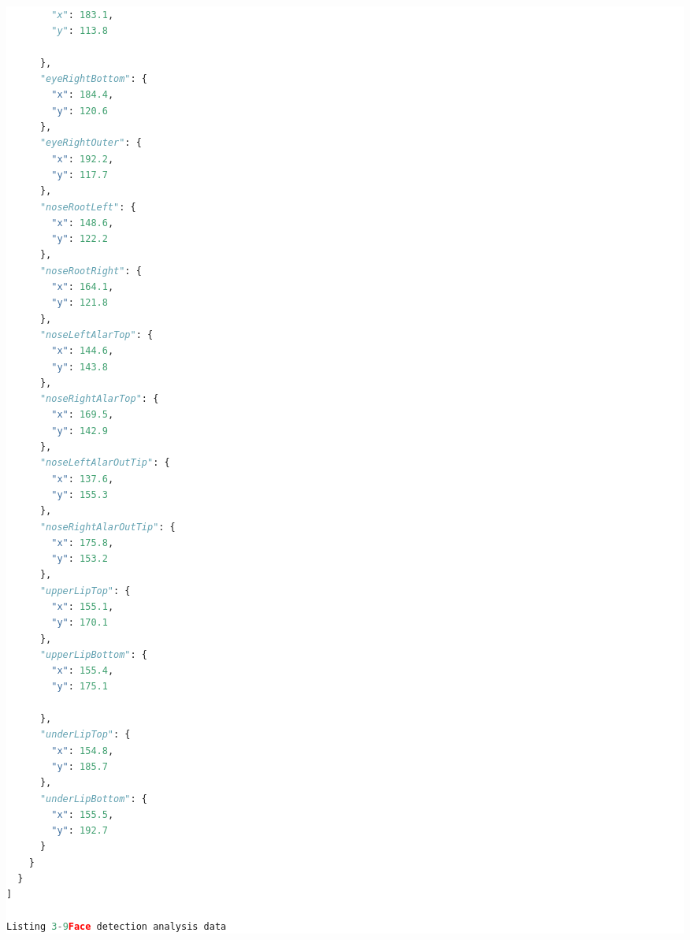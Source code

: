 ```py
        "x": 183.1,
        "y": 113.8

      },
      "eyeRightBottom": {
        "x": 184.4,
        "y": 120.6
      },
      "eyeRightOuter": {
        "x": 192.2,
        "y": 117.7
      },
      "noseRootLeft": {
        "x": 148.6,
        "y": 122.2
      },
      "noseRootRight": {
        "x": 164.1,
        "y": 121.8
      },
      "noseLeftAlarTop": {
        "x": 144.6,
        "y": 143.8
      },
      "noseRightAlarTop": {
        "x": 169.5,
        "y": 142.9
      },
      "noseLeftAlarOutTip": {
        "x": 137.6,
        "y": 155.3
      },
      "noseRightAlarOutTip": {
        "x": 175.8,
        "y": 153.2
      },
      "upperLipTop": {
        "x": 155.1,
        "y": 170.1
      },
      "upperLipBottom": {
        "x": 155.4,
        "y": 175.1

      },
      "underLipTop": {
        "x": 154.8,
        "y": 185.7
      },
      "underLipBottom": {
        "x": 155.5,
        "y": 192.7
      }
    }
  }
]

Listing 3-9Face detection analysis data

```
